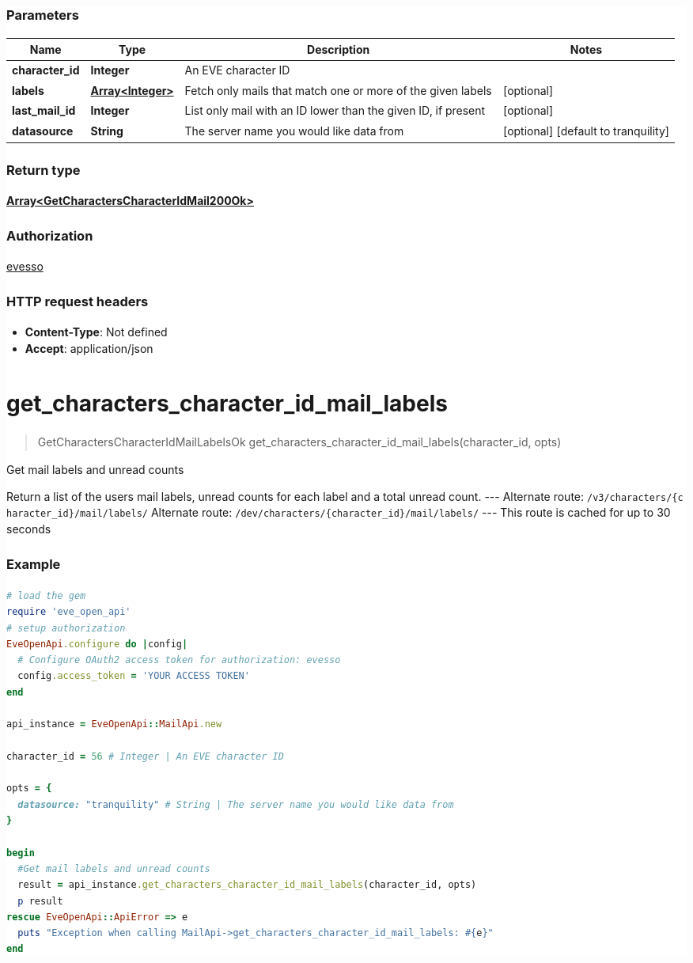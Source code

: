 ### Parameters

Name | Type | Description  | Notes
------------- | ------------- | ------------- | -------------
 **character_id** | **Integer**| An EVE character ID | 
 **labels** | [**Array&lt;Integer&gt;**](Integer.md)| Fetch only mails that match one or more of the given labels | [optional] 
 **last_mail_id** | **Integer**| List only mail with an ID lower than the given ID, if present | [optional] 
 **datasource** | **String**| The server name you would like data from | [optional] [default to tranquility]

### Return type

[**Array&lt;GetCharactersCharacterIdMail200Ok&gt;**](GetCharactersCharacterIdMail200Ok.md)

### Authorization

[evesso](../README.md#evesso)

### HTTP request headers

 - **Content-Type**: Not defined
 - **Accept**: application/json



# **get_characters_character_id_mail_labels**
> GetCharactersCharacterIdMailLabelsOk get_characters_character_id_mail_labels(character_id, opts)

Get mail labels and unread counts

Return a list of the users mail labels, unread counts for each label and a total unread count.  ---  Alternate route: `/v3/characters/{character_id}/mail/labels/`  Alternate route: `/dev/characters/{character_id}/mail/labels/`   ---  This route is cached for up to 30 seconds

### Example
```ruby
# load the gem
require 'eve_open_api'
# setup authorization
EveOpenApi.configure do |config|
  # Configure OAuth2 access token for authorization: evesso
  config.access_token = 'YOUR ACCESS TOKEN'
end

api_instance = EveOpenApi::MailApi.new

character_id = 56 # Integer | An EVE character ID

opts = { 
  datasource: "tranquility" # String | The server name you would like data from
}

begin
  #Get mail labels and unread counts
  result = api_instance.get_characters_character_id_mail_labels(character_id, opts)
  p result
rescue EveOpenApi::ApiError => e
  puts "Exception when calling MailApi->get_characters_character_id_mail_labels: #{e}"
end
```
